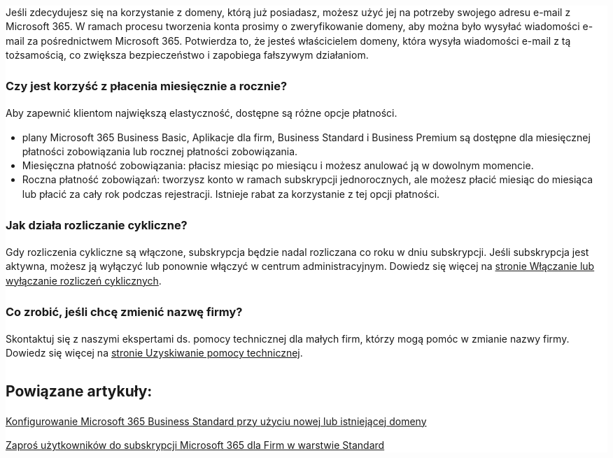 Jeśli zdecydujesz się na korzystanie z domeny, którą już posiadasz, możesz użyć jej na potrzeby swojego adresu e-mail z Microsoft 365. W ramach procesu tworzenia konta prosimy o zweryfikowanie domeny, aby można było wysyłać wiadomości e-mail za pośrednictwem Microsoft 365. Potwierdza to, że jesteś właścicielem domeny, która wysyła wiadomości e-mail z tą tożsamością, co zwiększa bezpieczeństwo i zapobiega fałszywym działaniom.

### <a name="is-there-a-benefit-to-paying-monthly-vs-annually"></a>Czy jest korzyść z płacenia miesięcznie a rocznie?

Aby zapewnić klientom największą elastyczność, dostępne są różne opcje płatności.

- plany Microsoft 365 Business Basic, Aplikacje dla firm, Business Standard i Business Premium są dostępne dla miesięcznej płatności zobowiązania lub rocznej płatności zobowiązania.
- Miesięczna płatność zobowiązania: płacisz miesiąc po miesiącu i możesz anulować ją w dowolnym momencie.
- Roczna płatność zobowiązań: tworzysz konto w ramach subskrypcji jednorocznych, ale możesz płacić miesiąc do miesiąca lub płacić za cały rok podczas rejestracji. Istnieje rabat za korzystanie z tej opcji płatności.

### <a name="how-does-recurring-billing-work"></a>Jak działa rozliczanie cykliczne?

Gdy rozliczenia cykliczne są włączone, subskrypcja będzie nadal rozliczana co roku w dniu subskrypcji. Jeśli subskrypcja jest aktywna, możesz ją wyłączyć lub ponownie włączyć w centrum administracyjnym. Dowiedz się więcej na [stronie Włączanie lub wyłączanie rozliczeń cyklicznych](../../commerce/subscriptions/renew-your-subscription.md#turn-recurring-billing-off-or-on).

### <a name="what-do-i-do-if-i-want-to-change-my-business-name"></a>Co zrobić, jeśli chcę zmienić nazwę firmy?

Skontaktuj się z naszymi ekspertami ds. pomocy technicznej dla małych firm, którzy mogą pomóc w zmianie nazwy firmy. Dowiedz się więcej na [stronie Uzyskiwanie pomocy technicznej](../get-help-support.md).

## <a name="related-articles"></a>Powiązane artykuły:

[Konfigurowanie Microsoft 365 Business Standard przy użyciu nowej lub istniejącej domeny](../setup/setup-business-standard.md)

[Zaproś użytkowników do subskrypcji Microsoft 365 dla Firm w warstwie Standard](user-invite-business-standard.md)
